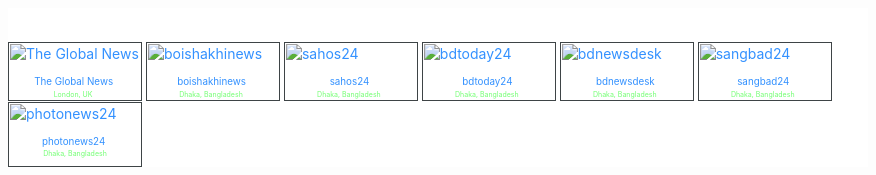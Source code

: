 &nbsp;</div></div>&nbsp;<div class="paper" style="border: 1px solid rgb(62, 68, 70); display: inline-block;"><div class="paperimg" style="float: left; height: 30px; margin: 1px; padding: 0px; width: 130px;"><a href="http://www.amardesh.com/theglobalnews24.com" style="color: #3391ff; text-decoration-line: none;"><img alt="The Global News" rel="nofollow" src="http://www.amardesh.com/medialogo/theglobalnews24.com.jpg" style="max-height: 100%; max-width: 100%;" /></a></div><div class="papertitle" style="color: #337dff; font-size: 0.7em; text-align: center;"><a href="http://www.amardesh.com/theglobalnews24.com" style="color: #3391ff; text-decoration-line: none;">The Global News&nbsp;</a></div><div class="paperlocation" style="color: #72ff72; font-size: 0.5em; text-align: center;">London, UK &nbsp;</div></div>&nbsp;<div class="paper" style="border: 1px solid rgb(62, 68, 70); display: inline-block;"><div class="paperimg" style="float: left; height: 30px; margin: 1px; padding: 0px; width: 130px;"><a href="http://www.amardesh.com/bangla.boishakhinews.net" style="color: #3391ff; text-decoration-line: none;"><img alt="boishakhinews" rel="nofollow" src="http://www.amardesh.com/medialogo/bangla.boishakhinews.net.gif" style="max-height: 100%; max-width: 100%;" /></a></div><div class="papertitle" style="color: #337dff; font-size: 0.7em; text-align: center;"><a href="http://www.amardesh.com/bangla.boishakhinews.net" style="color: #3391ff; text-decoration-line: none;">boishakhinews&nbsp;</a></div><div class="paperlocation" style="color: #72ff72; font-size: 0.5em; text-align: center;">Dhaka, Bangladesh &nbsp;</div></div>&nbsp;<div class="paper" style="border: 1px solid rgb(62, 68, 70); display: inline-block;"><div class="paperimg" style="float: left; height: 30px; margin: 1px; padding: 0px; width: 130px;"><a href="http://www.amardesh.com/sahos24.com" style="color: #3391ff; text-decoration-line: none;"><img alt="sahos24" rel="nofollow" src="http://www.amardesh.com/medialogo/sahos24.com.jpg" style="max-height: 100%; max-width: 100%;" /></a></div><div class="papertitle" style="color: #337dff; font-size: 0.7em; text-align: center;"><a href="http://www.amardesh.com/sahos24.com" style="color: #3391ff; text-decoration-line: none;">sahos24&nbsp;</a></div><div class="paperlocation" style="color: #72ff72; font-size: 0.5em; text-align: center;">Dhaka, Bangladesh &nbsp;</div></div>&nbsp;<div class="paper" style="border: 1px solid rgb(62, 68, 70); display: inline-block;"><div class="paperimg" style="float: left; height: 30px; margin: 1px; padding: 0px; width: 130px;"><a href="http://www.amardesh.com/bdtoday24.com" style="color: #3391ff; text-decoration-line: none;"><img alt="bdtoday24" rel="nofollow" src="http://www.amardesh.com/medialogo/bdtoday24.com.jpg" style="max-height: 100%; max-width: 100%;" /></a></div><div class="papertitle" style="color: #337dff; font-size: 0.7em; text-align: center;"><a href="http://www.amardesh.com/bdtoday24.com" style="color: #3391ff; text-decoration-line: none;">bdtoday24&nbsp;</a></div><div class="paperlocation" style="color: #72ff72; font-size: 0.5em; text-align: center;">Dhaka, Bangladesh &nbsp;</div></div>&nbsp;<div class="paper" style="border: 1px solid rgb(62, 68, 70); display: inline-block;"><div class="paperimg" style="float: left; height: 30px; margin: 1px; padding: 0px; width: 130px;"><a href="http://www.amardesh.com/bdnewsdesk.com" style="color: #3391ff; text-decoration-line: none;"><img alt="bdnewsdesk" rel="nofollow" src="http://www.amardesh.com/medialogo/bdnewsdesk.com.jpg" style="max-height: 100%; max-width: 100%;" /></a></div><div class="papertitle" style="color: #337dff; font-size: 0.7em; text-align: center;"><a href="http://www.amardesh.com/bdnewsdesk.com" style="color: #3391ff; text-decoration-line: none;">bdnewsdesk&nbsp;</a></div><div class="paperlocation" style="color: #72ff72; font-size: 0.5em; text-align: center;">Dhaka, Bangladesh &nbsp;</div></div>&nbsp;<div class="paper" style="border: 1px solid rgb(62, 68, 70); display: inline-block;"><div class="paperimg" style="float: left; height: 30px; margin: 1px; padding: 0px; width: 130px;"><a href="http://www.amardesh.com/sangbad24.net" style="color: #3391ff; text-decoration-line: none;"><img alt="sangbad24" rel="nofollow" src="http://www.amardesh.com/medialogo/sangbad24.net.jpg" style="max-height: 100%; max-width: 100%;" /></a></div><div class="papertitle" style="color: #337dff; font-size: 0.7em; text-align: center;"><a href="http://www.amardesh.com/sangbad24.net" style="color: #3391ff; text-decoration-line: none;">sangbad24&nbsp;</a></div><div class="paperlocation" style="color: #72ff72; font-size: 0.5em; text-align: center;">Dhaka, Bangladesh &nbsp;</div></div>&nbsp;<div class="paper" style="border: 1px solid rgb(62, 68, 70); display: inline-block;"><div class="paperimg" style="float: left; height: 30px; margin: 1px; padding: 0px; width: 130px;"><a href="http://www.amardesh.com/photonews24.com" style="color: #3391ff; text-decoration-line: none;"><img alt="photonews24" rel="nofollow" src="http://www.amardesh.com/medialogo/photonews24.com.jpg" style="max-height: 100%; max-width: 100%;" /></a></div><div class="papertitle" style="color: #337dff; font-size: 0.7em; text-align: center;"><a href="http://www.amardesh.com/photonews24.com" style="color: #3391ff; text-decoration-line: none;">photonews24&nbsp;</a></div><div class="paperlocation" style="color: #72ff72; font-size: 0.5em; text-align: center;">Dhaka, Bangladesh